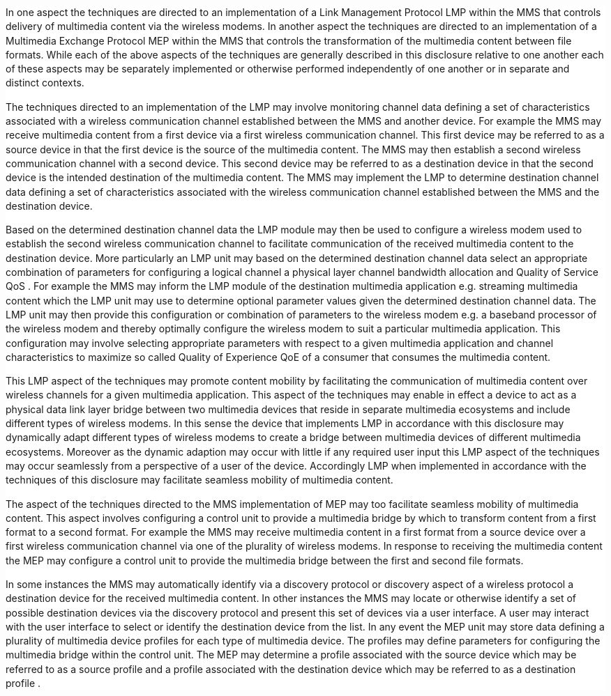 In one aspect the techniques are directed to an implementation of a Link Management Protocol LMP within the MMS that controls delivery of multimedia content via the wireless modems. In another aspect the techniques are directed to an implementation of a Multimedia Exchange Protocol MEP within the MMS that controls the transformation of the multimedia content between file formats. While each of the above aspects of the techniques are generally described in this disclosure relative to one another each of these aspects may be separately implemented or otherwise performed independently of one another or in separate and distinct contexts.

The techniques directed to an implementation of the LMP may involve monitoring channel data defining a set of characteristics associated with a wireless communication channel established between the MMS and another device. For example the MMS may receive multimedia content from a first device via a first wireless communication channel. This first device may be referred to as a source device in that the first device is the source of the multimedia content. The MMS may then establish a second wireless communication channel with a second device. This second device may be referred to as a destination device in that the second device is the intended destination of the multimedia content. The MMS may implement the LMP to determine destination channel data defining a set of characteristics associated with the wireless communication channel established between the MMS and the destination device.

Based on the determined destination channel data the LMP module may then be used to configure a wireless modem used to establish the second wireless communication channel to facilitate communication of the received multimedia content to the destination device. More particularly an LMP unit may based on the determined destination channel data select an appropriate combination of parameters for configuring a logical channel a physical layer channel bandwidth allocation and Quality of Service QoS . For example the MMS may inform the LMP module of the destination multimedia application e.g. streaming multimedia content which the LMP unit may use to determine optional parameter values given the determined destination channel data. The LMP unit may then provide this configuration or combination of parameters to the wireless modem e.g. a baseband processor of the wireless modem and thereby optimally configure the wireless modem to suit a particular multimedia application. This configuration may involve selecting appropriate parameters with respect to a given multimedia application and channel characteristics to maximize so called Quality of Experience QoE of a consumer that consumes the multimedia content.

This LMP aspect of the techniques may promote content mobility by facilitating the communication of multimedia content over wireless channels for a given multimedia application. This aspect of the techniques may enable in effect a device to act as a physical data link layer bridge between two multimedia devices that reside in separate multimedia ecosystems and include different types of wireless modems. In this sense the device that implements LMP in accordance with this disclosure may dynamically adapt different types of wireless modems to create a bridge between multimedia devices of different multimedia ecosystems. Moreover as the dynamic adaption may occur with little if any required user input this LMP aspect of the techniques may occur seamlessly from a perspective of a user of the device. Accordingly LMP when implemented in accordance with the techniques of this disclosure may facilitate seamless mobility of multimedia content.

The aspect of the techniques directed to the MMS implementation of MEP may too facilitate seamless mobility of multimedia content. This aspect involves configuring a control unit to provide a multimedia bridge by which to transform content from a first format to a second format. For example the MMS may receive multimedia content in a first format from a source device over a first wireless communication channel via one of the plurality of wireless modems. In response to receiving the multimedia content the MEP may configure a control unit to provide the multimedia bridge between the first and second file formats.

In some instances the MMS may automatically identify via a discovery protocol or discovery aspect of a wireless protocol a destination device for the received multimedia content. In other instances the MMS may locate or otherwise identify a set of possible destination devices via the discovery protocol and present this set of devices via a user interface. A user may interact with the user interface to select or identify the destination device from the list. In any event the MEP unit may store data defining a plurality of multimedia device profiles for each type of multimedia device. The profiles may define parameters for configuring the multimedia bridge within the control unit. The MEP may determine a profile associated with the source device which may be referred to as a source profile and a profile associated with the destination device which may be referred to as a destination profile .
